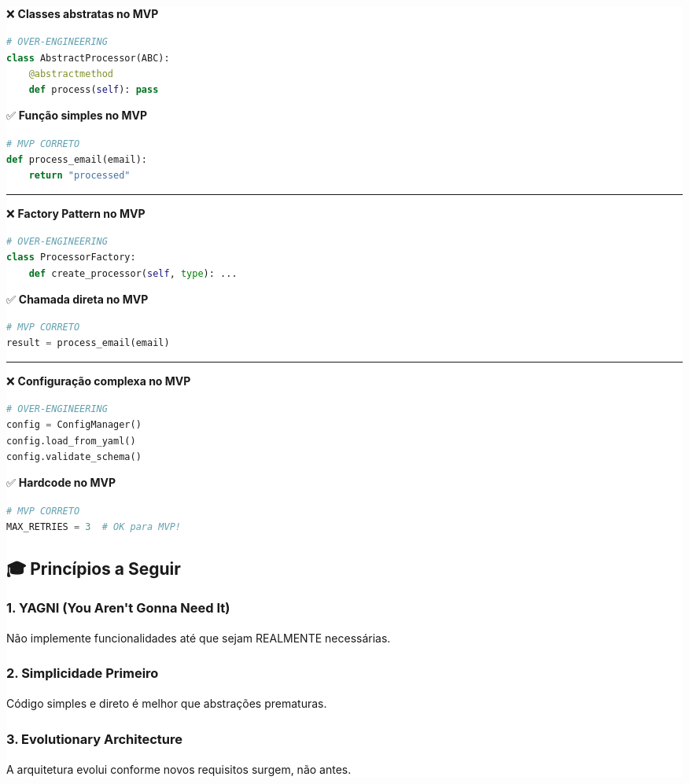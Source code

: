 ❌ **Classes abstratas no MVP**
```python
# OVER-ENGINEERING
class AbstractProcessor(ABC):
    @abstractmethod
    def process(self): pass
```

✅ **Função simples no MVP**
```python
# MVP CORRETO
def process_email(email):
    return "processed"
```

---

❌ **Factory Pattern no MVP**
```python
# OVER-ENGINEERING
class ProcessorFactory:
    def create_processor(self, type): ...
```

✅ **Chamada direta no MVP**
```python
# MVP CORRETO
result = process_email(email)
```

---

❌ **Configuração complexa no MVP**
```python
# OVER-ENGINEERING
config = ConfigManager()
config.load_from_yaml()
config.validate_schema()
```

✅ **Hardcode no MVP**
```python
# MVP CORRETO
MAX_RETRIES = 3  # OK para MVP!
```

## 🎓 Princípios a Seguir

### 1. YAGNI (You Aren't Gonna Need It)
Não implemente funcionalidades até que sejam REALMENTE necessárias.

### 2. Simplicidade Primeiro
Código simples e direto é melhor que abstrações prematuras.

### 3. Evolutionary Architecture
A arquitetura evolui conforme novos requisitos surgem, não antes.
